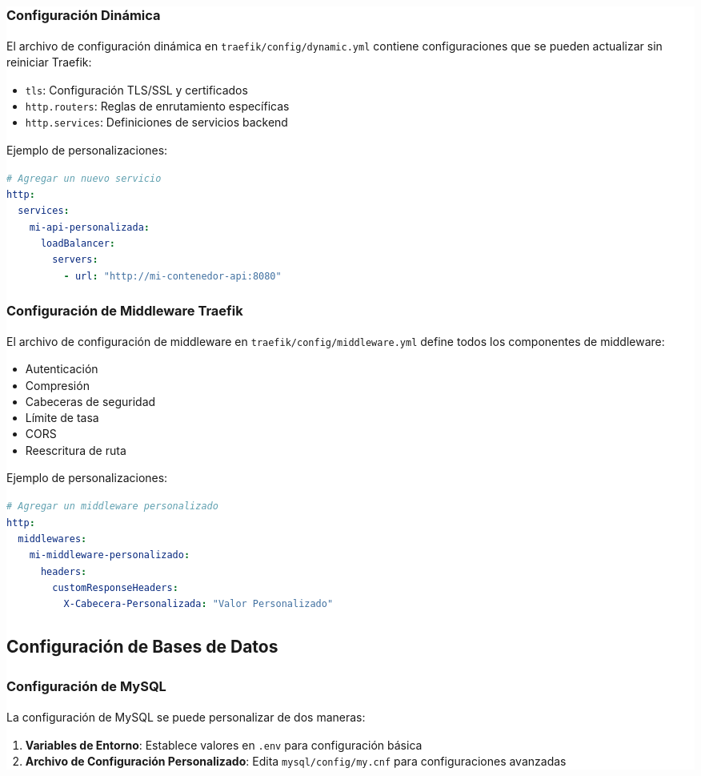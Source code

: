 ### Configuración Dinámica

El archivo de configuración dinámica en `traefik/config/dynamic.yml` contiene configuraciones que se pueden actualizar sin reiniciar Traefik:

- `tls`: Configuración TLS/SSL y certificados
- `http.routers`: Reglas de enrutamiento específicas
- `http.services`: Definiciones de servicios backend

Ejemplo de personalizaciones:

```yaml
# Agregar un nuevo servicio
http:
  services:
    mi-api-personalizada:
      loadBalancer:
        servers:
          - url: "http://mi-contenedor-api:8080"
```

### Configuración de Middleware Traefik

El archivo de configuración de middleware en `traefik/config/middleware.yml` define todos los componentes de middleware:

- Autenticación
- Compresión
- Cabeceras de seguridad
- Límite de tasa
- CORS
- Reescritura de ruta

Ejemplo de personalizaciones:

```yaml
# Agregar un middleware personalizado
http:
  middlewares:
    mi-middleware-personalizado:
      headers:
        customResponseHeaders:
          X-Cabecera-Personalizada: "Valor Personalizado"
```

## Configuración de Bases de Datos

### Configuración de MySQL

La configuración de MySQL se puede personalizar de dos maneras:

1. **Variables de Entorno**: Establece valores en `.env` para configuración básica
2. **Archivo de Configuración Personalizado**: Edita `mysql/config/my.cnf` para configuraciones avanzadas
